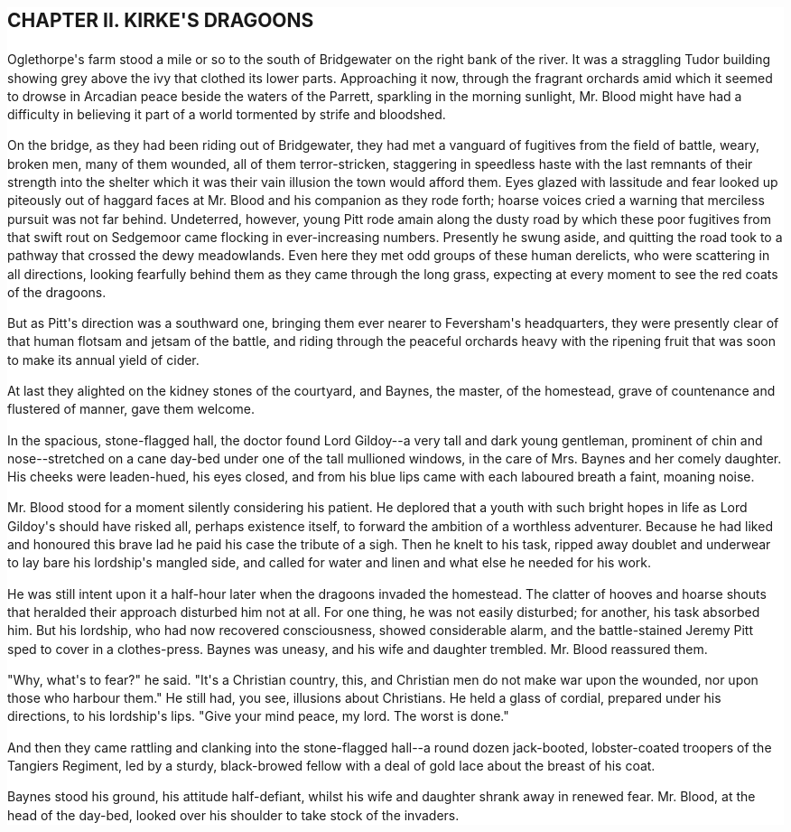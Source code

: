 
##  CHAPTER II. KIRKE'S DRAGOONS

Oglethorpe's farm stood a mile or so to the south of Bridgewater on the right bank of the river. It was a straggling Tudor building showing grey above the ivy that clothed its lower parts. Approaching it now, through the fragrant orchards amid which it seemed to drowse in Arcadian peace beside the waters of the Parrett, sparkling in the morning sunlight, Mr. Blood might have had a difficulty in believing it part of a world tormented by strife and bloodshed.

On the bridge, as they had been riding out of Bridgewater, they had met a vanguard of fugitives from the field of battle, weary, broken men, many of them wounded, all of them terror-stricken, staggering in speedless haste with the last remnants of their strength into the shelter which it was their vain illusion the town would afford them. Eyes glazed with lassitude and fear looked up piteously out of haggard faces at Mr. Blood and his companion as they rode forth; hoarse voices cried a warning that merciless pursuit was not far behind. Undeterred, however, young Pitt rode amain along the dusty road by which these poor fugitives from that swift rout on Sedgemoor came flocking in ever-increasing numbers. Presently he swung aside, and quitting the road took to a pathway that crossed the dewy meadowlands. Even here they met odd groups of these human derelicts, who were scattering in all directions, looking fearfully behind them as they came through the long grass, expecting at every moment to see the red coats of the dragoons.

But as Pitt's direction was a southward one, bringing them ever nearer to Feversham's headquarters, they were presently clear of that human flotsam and jetsam of the battle, and riding through the peaceful orchards heavy with the ripening fruit that was soon to make its annual yield of cider.

At last they alighted on the kidney stones of the courtyard, and Baynes, the master, of the homestead, grave of countenance and flustered of manner, gave them welcome.

In the spacious, stone-flagged hall, the doctor found Lord Gildoy--a very tall and dark young gentleman, prominent of chin and nose--stretched on a cane day-bed under one of the tall mullioned windows, in the care of Mrs. Baynes and her comely daughter. His cheeks were leaden-hued, his eyes closed, and from his blue lips came with each laboured breath a faint, moaning noise.

Mr. Blood stood for a moment silently considering his patient. He deplored that a youth with such bright hopes in life as Lord Gildoy's should have risked all, perhaps existence itself, to forward the ambition of a worthless adventurer. Because he had liked and honoured this brave lad he paid his case the tribute of a sigh. Then he knelt to his task, ripped away doublet and underwear to lay bare his lordship's mangled side, and called for water and linen and what else he needed for his work.

He was still intent upon it a half-hour later when the dragoons invaded the homestead. The clatter of hooves and hoarse shouts that heralded their approach disturbed him not at all. For one thing, he was not easily disturbed; for another, his task absorbed him. But his lordship, who had now recovered consciousness, showed considerable alarm, and the battle-stained Jeremy Pitt sped to cover in a clothes-press. Baynes was uneasy, and his wife and daughter trembled. Mr. Blood reassured them.

"Why, what's to fear?" he said. "It's a Christian country, this, and Christian men do not make war upon the wounded, nor upon those who harbour them." He still had, you see, illusions about Christians. He held a glass of cordial, prepared under his directions, to his lordship's lips. "Give your mind peace, my lord. The worst is done."

And then they came rattling and clanking into the stone-flagged hall--a round dozen jack-booted, lobster-coated troopers of the Tangiers Regiment, led by a sturdy, black-browed fellow with a deal of gold lace about the breast of his coat.

Baynes stood his ground, his attitude half-defiant, whilst his wife and daughter shrank away in renewed fear. Mr. Blood, at the head of the day-bed, looked over his shoulder to take stock of the invaders.

